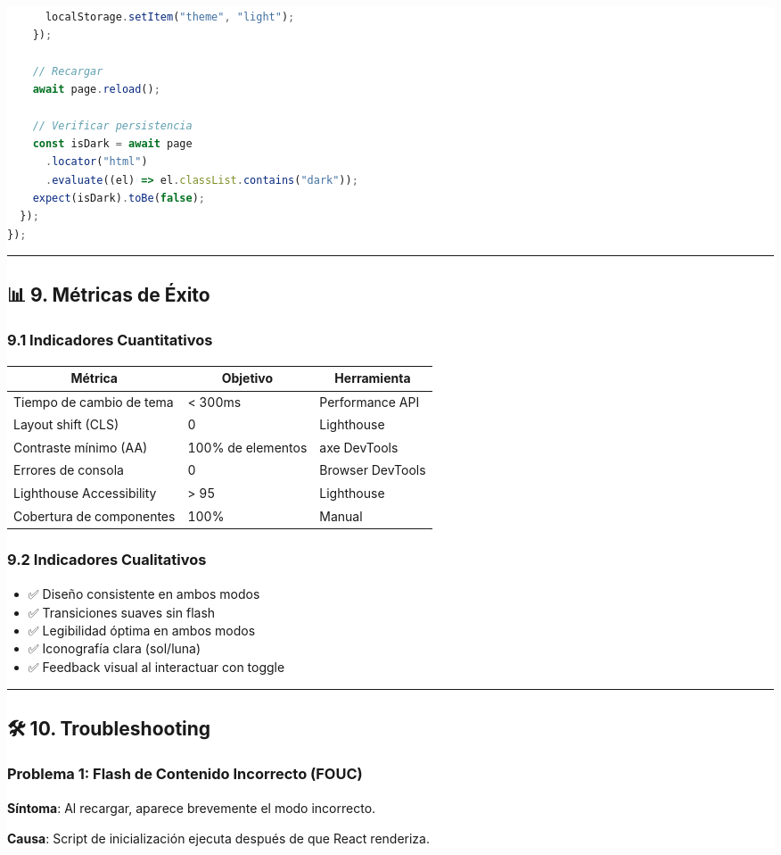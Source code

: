 ```typescript
      localStorage.setItem("theme", "light");
    });

    // Recargar
    await page.reload();

    // Verificar persistencia
    const isDark = await page
      .locator("html")
      .evaluate((el) => el.classList.contains("dark"));
    expect(isDark).toBe(false);
  });
});
```

---

## 📊 9. Métricas de Éxito

### 9.1 Indicadores Cuantitativos

| Métrica                  | Objetivo          | Herramienta      |
| ------------------------ | ----------------- | ---------------- |
| Tiempo de cambio de tema | < 300ms           | Performance API  |
| Layout shift (CLS)       | 0                 | Lighthouse       |
| Contraste mínimo (AA)    | 100% de elementos | axe DevTools     |
| Errores de consola       | 0                 | Browser DevTools |
| Lighthouse Accessibility | > 95              | Lighthouse       |
| Cobertura de componentes | 100%              | Manual           |

### 9.2 Indicadores Cualitativos

- ✅ Diseño consistente en ambos modos
- ✅ Transiciones suaves sin flash
- ✅ Legibilidad óptima en ambos modos
- ✅ Iconografía clara (sol/luna)
- ✅ Feedback visual al interactuar con toggle

---

## 🛠️ 10. Troubleshooting

### Problema 1: Flash de Contenido Incorrecto (FOUC)

**Síntoma**: Al recargar, aparece brevemente el modo incorrecto.

**Causa**: Script de inicialización ejecuta después de que React renderiza.
